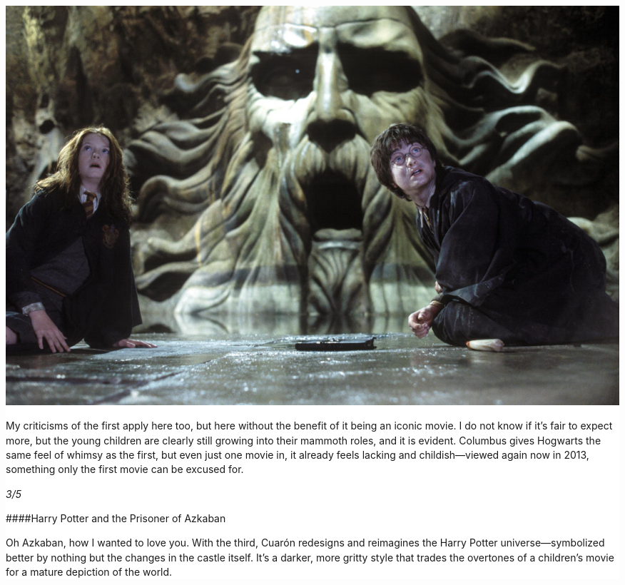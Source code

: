 ![Harry and Ron](/images/2013/chamber.jpg)
</div>

My criticisms of the first apply here too, but here without the benefit of it being an iconic movie. I do not know if it’s fair to expect more, but the young children are clearly still growing into their mammoth roles, and it is evident. Columbus gives Hogwarts the same feel of whimsy as the first, but even just one movie in, it already feels lacking and childish—viewed again now in 2013, something only the first movie can be excused for.

*3/5*

####Harry Potter and the Prisoner of Azkaban

Oh Azkaban, how I wanted to love you. With the third, Cuarón redesigns and reimagines the Harry Potter universe—symbolized better by nothing but the changes in the castle itself. It’s a darker, more gritty style that trades the overtones of a children’s movie for a mature depiction of the world.

<div class="full">